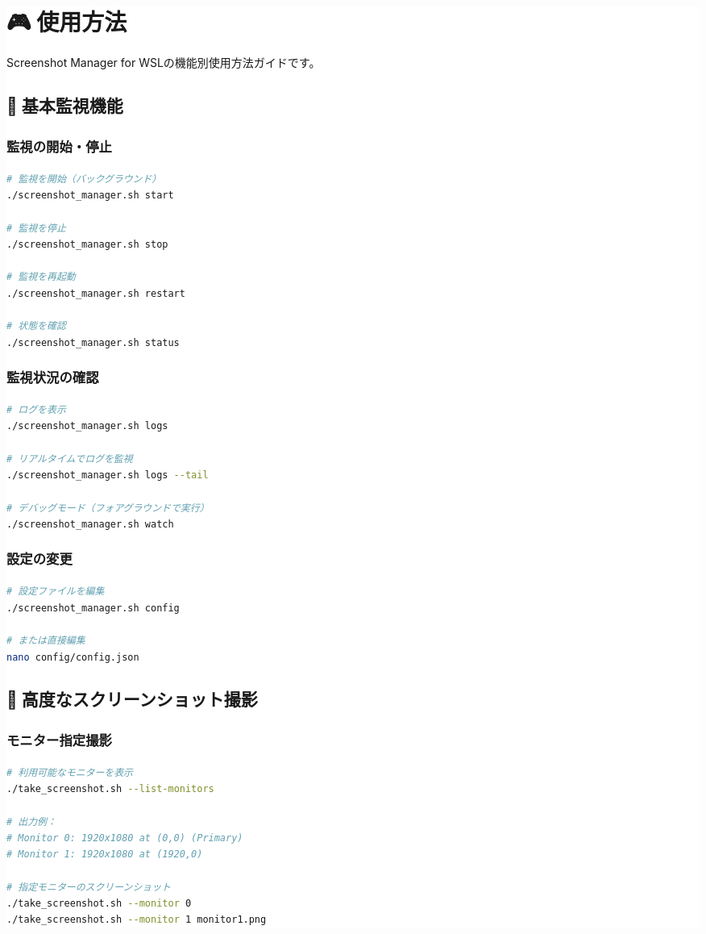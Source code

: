 # 🎮 使用方法

Screenshot Manager for WSLの機能別使用方法ガイドです。

## 📁 基本監視機能

### 監視の開始・停止

```bash
# 監視を開始（バックグラウンド）
./screenshot_manager.sh start

# 監視を停止
./screenshot_manager.sh stop

# 監視を再起動
./screenshot_manager.sh restart

# 状態を確認
./screenshot_manager.sh status
```

### 監視状況の確認

```bash
# ログを表示
./screenshot_manager.sh logs

# リアルタイムでログを監視
./screenshot_manager.sh logs --tail

# デバッグモード（フォアグラウンドで実行）
./screenshot_manager.sh watch
```

### 設定の変更

```bash
# 設定ファイルを編集
./screenshot_manager.sh config

# または直接編集
nano config/config.json
```

## 📸 高度なスクリーンショット撮影

### モニター指定撮影

```bash
# 利用可能なモニターを表示
./take_screenshot.sh --list-monitors

# 出力例：
# Monitor 0: 1920x1080 at (0,0) (Primary)
# Monitor 1: 1920x1080 at (1920,0)

# 指定モニターのスクリーンショット
./take_screenshot.sh --monitor 0
./take_screenshot.sh --monitor 1 monitor1.png
```
